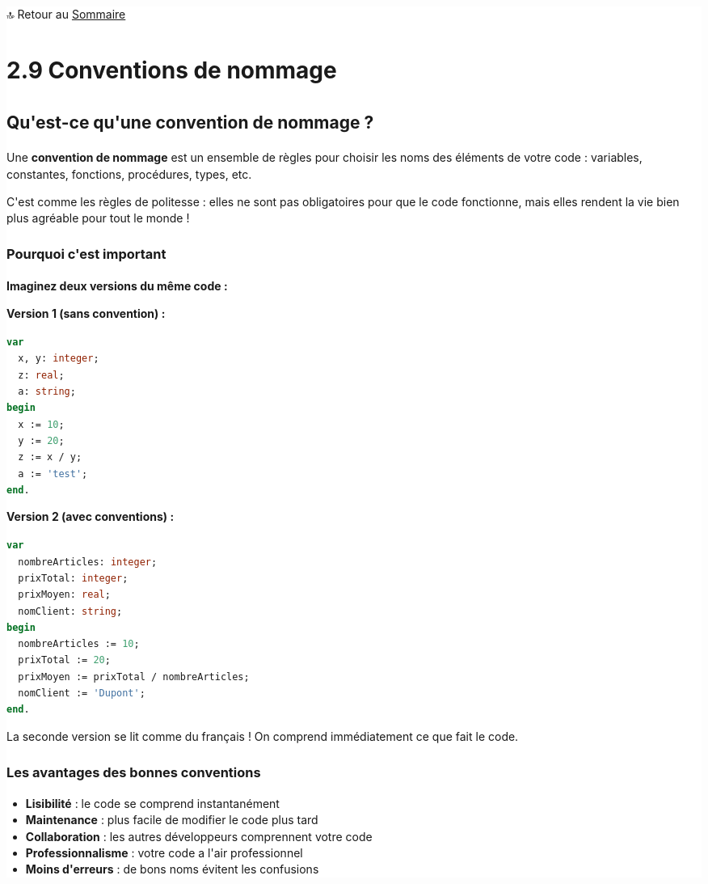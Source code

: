 🔝 Retour au [Sommaire](/SOMMAIRE.md)

# 2.9 Conventions de nommage

## Qu'est-ce qu'une convention de nommage ?

Une **convention de nommage** est un ensemble de règles pour choisir les noms des éléments de votre code : variables, constantes, fonctions, procédures, types, etc.

C'est comme les règles de politesse : elles ne sont pas obligatoires pour que le code fonctionne, mais elles rendent la vie bien plus agréable pour tout le monde !

### Pourquoi c'est important

**Imaginez deux versions du même code :**

**Version 1 (sans convention) :**
```pascal
var
  x, y: integer;
  z: real;
  a: string;
begin
  x := 10;
  y := 20;
  z := x / y;
  a := 'test';
end.
```

**Version 2 (avec conventions) :**
```pascal
var
  nombreArticles: integer;
  prixTotal: integer;
  prixMoyen: real;
  nomClient: string;
begin
  nombreArticles := 10;
  prixTotal := 20;
  prixMoyen := prixTotal / nombreArticles;
  nomClient := 'Dupont';
end.
```

La seconde version se lit comme du français ! On comprend immédiatement ce que fait le code.

### Les avantages des bonnes conventions

- **Lisibilité** : le code se comprend instantanément
- **Maintenance** : plus facile de modifier le code plus tard
- **Collaboration** : les autres développeurs comprennent votre code
- **Professionnalisme** : votre code a l'air professionnel
- **Moins d'erreurs** : de bons noms évitent les confusions

